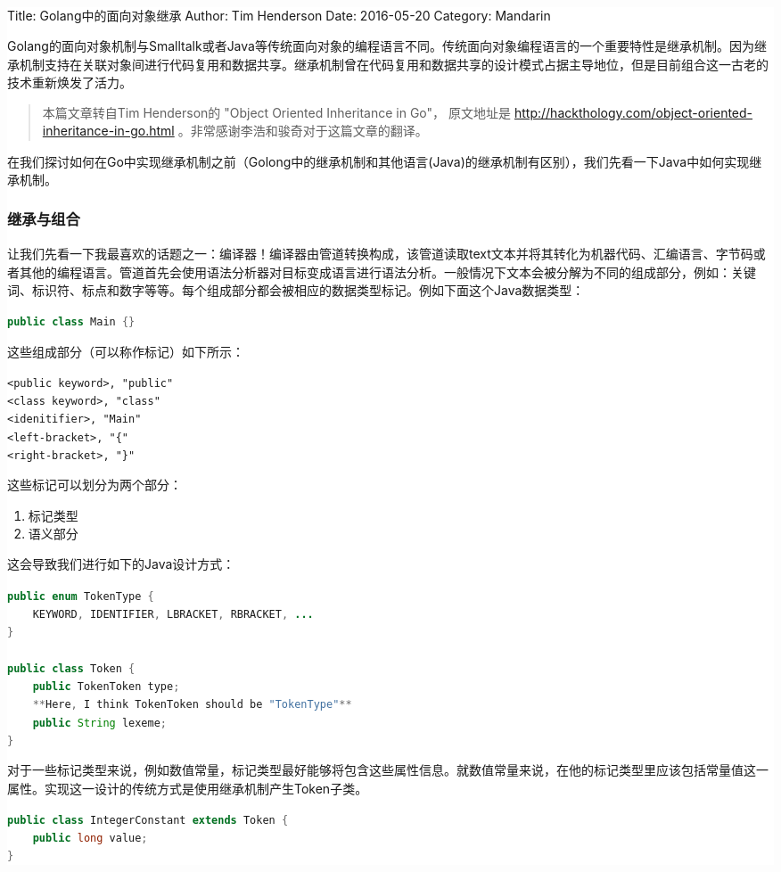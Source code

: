 Title: Golang中的面向对象继承
Author: Tim Henderson
Date: 2016-05-20
Category: Mandarin

Golang的面向对象机制与Smalltalk或者Java等传统面向对象的编程语言不同。传统面向对象编程语言的一个重要特性是继承机制。因为继承机制支持在关联对象间进行代码复用和数据共享。继承机制曾在代码复用和数据共享的设计模式占据主导地位，但是目前组合这一古老的技术重新焕发了活力。

> 本篇文章转自Tim Henderson的 "Object Oriented Inheritance in Go"， 原文地址是 <http://hackthology.com/object-oriented-inheritance-in-go.html> 。非常感谢李浩和骏奇对于这篇文章的翻译。

在我们探讨如何在Go中实现继承机制之前（Golong中的继承机制和其他语言(Java)的继承机制有区别），我们先看一下Java中如何实现继承机制。

### 继承与组合

让我们先看一下我最喜欢的话题之一：编译器！编译器由管道转换构成，该管道读取text文本并将其转化为机器代码、汇编语言、字节码或者其他的编程语言。管道首先会使用语法分析器对目标变成语言进行语法分析。一般情况下文本会被分解为不同的组成部分，例如：关键词、标识符、标点和数字等等。每个组成部分都会被相应的数据类型标记。例如下面这个Java数据类型：


```java
public class Main {}
```


这些组成部分（可以称作标记）如下所示：

```
<public keyword>, "public"
<class keyword>, "class"
<idenitifier>, "Main"
<left-bracket>, "{"
<right-bracket>, "}"
```

这些标记可以划分为两个部分：

1. 标记类型
2. 语义部分

这会导致我们进行如下的Java设计方式：

```java
public enum TokenType {
    KEYWORD, IDENTIFIER, LBRACKET, RBRACKET, ...
}

public class Token {
    public TokenToken type;
    **Here, I think TokenToken should be "TokenType"**
    public String lexeme;
}
```

对于一些标记类型来说，例如数值常量，标记类型最好能够将包含这些属性信息。就数值常量来说，在他的标记类型里应该包括常量值这一属性。实现这一设计的传统方式是使用继承机制产生Token子类。

```java
public class IntegerConstant extends Token {
    public long value;
}
```
